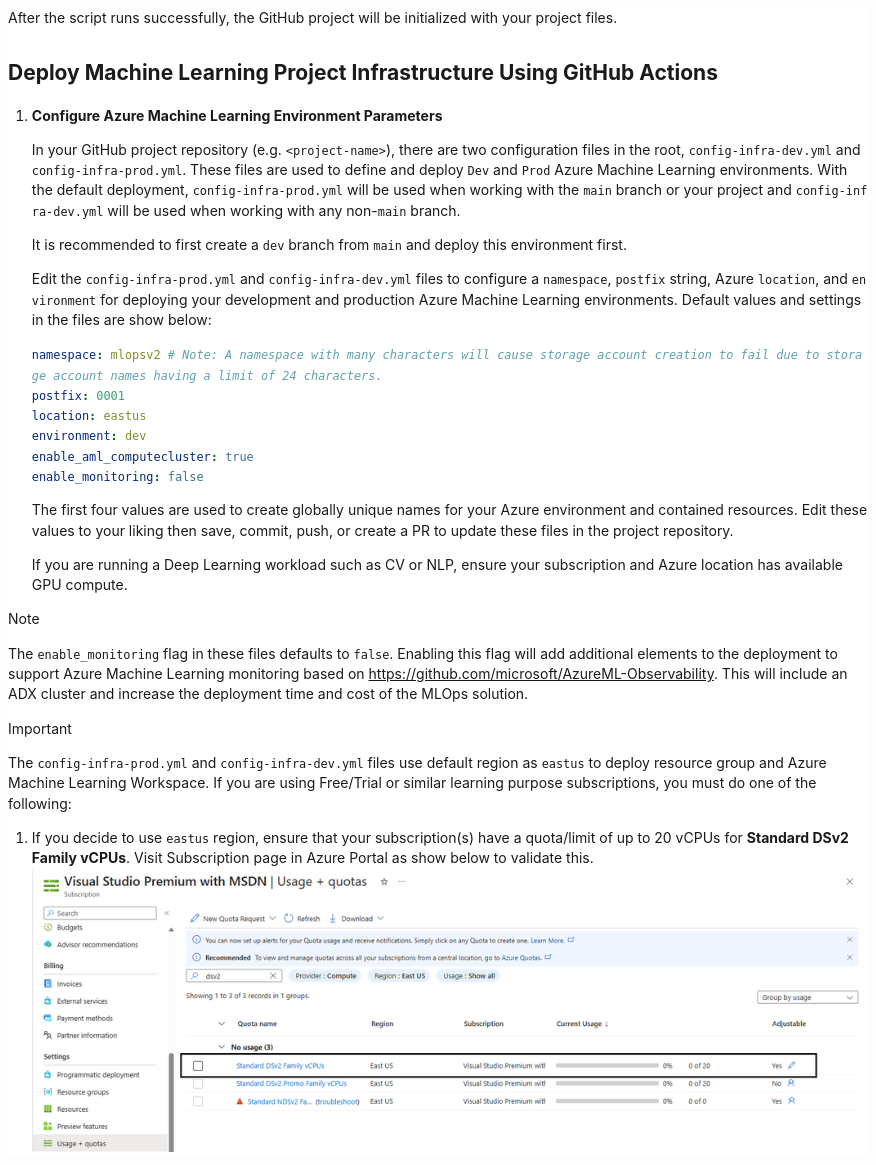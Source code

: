    After the script runs successfully, the GitHub project will be initialized with your project files.

## Deploy Machine Learning Project Infrastructure Using GitHub Actions <a id="deploy-machine-learning-project-infrastructure-using-github-actions"></a>

1. **Configure Azure Machine Learning Environment Parameters**

   In your GitHub project repository (e.g. `<project-name>`), there are two configuration files in the root, `config-infra-dev.yml` and `config-infra-prod.yml`. These files are used to define and deploy `Dev` and `Prod` Azure Machine Learning environments. With the default deployment, `config-infra-prod.yml` will be used when working with the `main` branch or your project and `config-infra-dev.yml` will be used when working with any non-`main` branch.

   It is recommended to first create a `dev` branch from `main` and deploy this environment first.

   Edit the `config-infra-prod.yml` and `config-infra-dev.yml` files to configure a `namespace`, `postfix` string, Azure `location`, and `environment` for deploying your development and production Azure Machine Learning environments. Default values and settings in the files are show below:

   ```yml
   namespace: mlopsv2 # Note: A namespace with many characters will cause storage account creation to fail due to storage account names having a limit of 24 characters.
   postfix: 0001
   location: eastus
   environment: dev
   enable_aml_computecluster: true
   enable_monitoring: false
   ```

   The first four values are used to create globally unique names for your Azure environment and contained resources. Edit these values to your liking then save, commit, push, or create a PR to update these files in the project repository.

   If you are running a Deep Learning workload such as CV or NLP, ensure your subscription and Azure location has available GPU compute.

> [!NOTE]
> The `enable_monitoring` flag in these files defaults to `false`. Enabling this flag will add additional elements to the deployment to support Azure Machine Learning monitoring based on https://github.com/microsoft/AzureML-Observability. This will include an ADX cluster and increase the deployment time and cost of the MLOps solution.

> [!IMPORTANT]
> The `config-infra-prod.yml` and `config-infra-dev.yml` files use default region as `eastus` to deploy resource group and Azure Machine Learning Workspace. If you are using Free/Trial or similar learning purpose subscriptions, you must do one of the following:
>
> 1. If you decide to use `eastus` region, ensure that your subscription(s) have a quota/limit of up to 20 vCPUs for **Standard DSv2 Family vCPUs**. Visit Subscription page in Azure Portal as show below to validate this.
>    ![image](images/subscription_quota.png)
